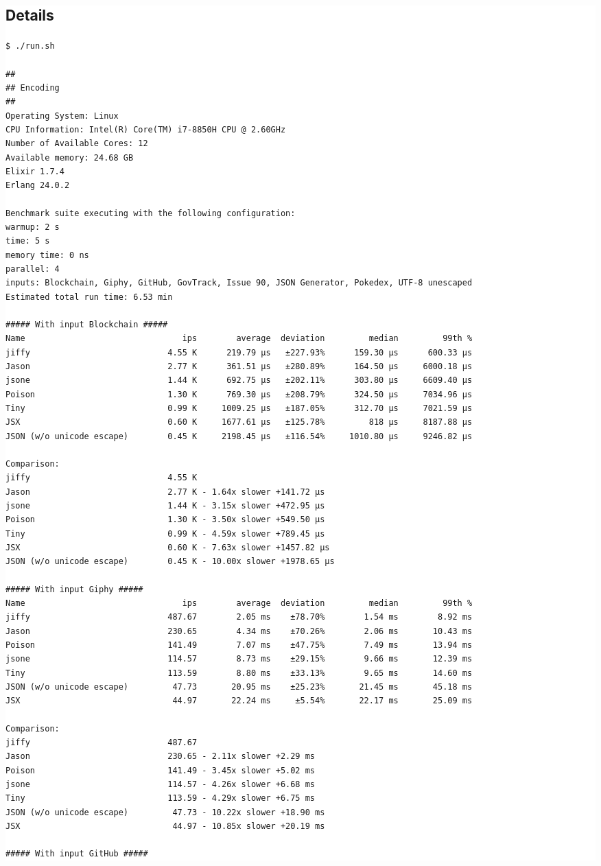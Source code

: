 
Details
-------

```
$ ./run.sh

##
## Encoding
##
Operating System: Linux
CPU Information: Intel(R) Core(TM) i7-8850H CPU @ 2.60GHz
Number of Available Cores: 12
Available memory: 24.68 GB
Elixir 1.7.4
Erlang 24.0.2

Benchmark suite executing with the following configuration:
warmup: 2 s
time: 5 s
memory time: 0 ns
parallel: 4
inputs: Blockchain, Giphy, GitHub, GovTrack, Issue 90, JSON Generator, Pokedex, UTF-8 unescaped
Estimated total run time: 6.53 min

##### With input Blockchain #####
Name                                ips        average  deviation         median         99th %
jiffy                            4.55 K      219.79 μs   ±227.93%      159.30 μs      600.33 μs
Jason                            2.77 K      361.51 μs   ±280.89%      164.50 μs     6000.18 μs
jsone                            1.44 K      692.75 μs   ±202.11%      303.80 μs     6609.40 μs
Poison                           1.30 K      769.30 μs   ±208.79%      324.50 μs     7034.96 μs
Tiny                             0.99 K     1009.25 μs   ±187.05%      312.70 μs     7021.59 μs
JSX                              0.60 K     1677.61 μs   ±125.78%         818 μs     8187.88 μs
JSON (w/o unicode escape)        0.45 K     2198.45 μs   ±116.54%     1010.80 μs     9246.82 μs

Comparison:
jiffy                            4.55 K
Jason                            2.77 K - 1.64x slower +141.72 μs
jsone                            1.44 K - 3.15x slower +472.95 μs
Poison                           1.30 K - 3.50x slower +549.50 μs
Tiny                             0.99 K - 4.59x slower +789.45 μs
JSX                              0.60 K - 7.63x slower +1457.82 μs
JSON (w/o unicode escape)        0.45 K - 10.00x slower +1978.65 μs

##### With input Giphy #####
Name                                ips        average  deviation         median         99th %
jiffy                            487.67        2.05 ms    ±78.70%        1.54 ms        8.92 ms
Jason                            230.65        4.34 ms    ±70.26%        2.06 ms       10.43 ms
Poison                           141.49        7.07 ms    ±47.75%        7.49 ms       13.94 ms
jsone                            114.57        8.73 ms    ±29.15%        9.66 ms       12.39 ms
Tiny                             113.59        8.80 ms    ±33.13%        9.65 ms       14.60 ms
JSON (w/o unicode escape)         47.73       20.95 ms    ±25.23%       21.45 ms       45.18 ms
JSX                               44.97       22.24 ms     ±5.54%       22.17 ms       25.09 ms

Comparison:
jiffy                            487.67
Jason                            230.65 - 2.11x slower +2.29 ms
Poison                           141.49 - 3.45x slower +5.02 ms
jsone                            114.57 - 4.26x slower +6.68 ms
Tiny                             113.59 - 4.29x slower +6.75 ms
JSON (w/o unicode escape)         47.73 - 10.22x slower +18.90 ms
JSX                               44.97 - 10.85x slower +20.19 ms

##### With input GitHub #####
```